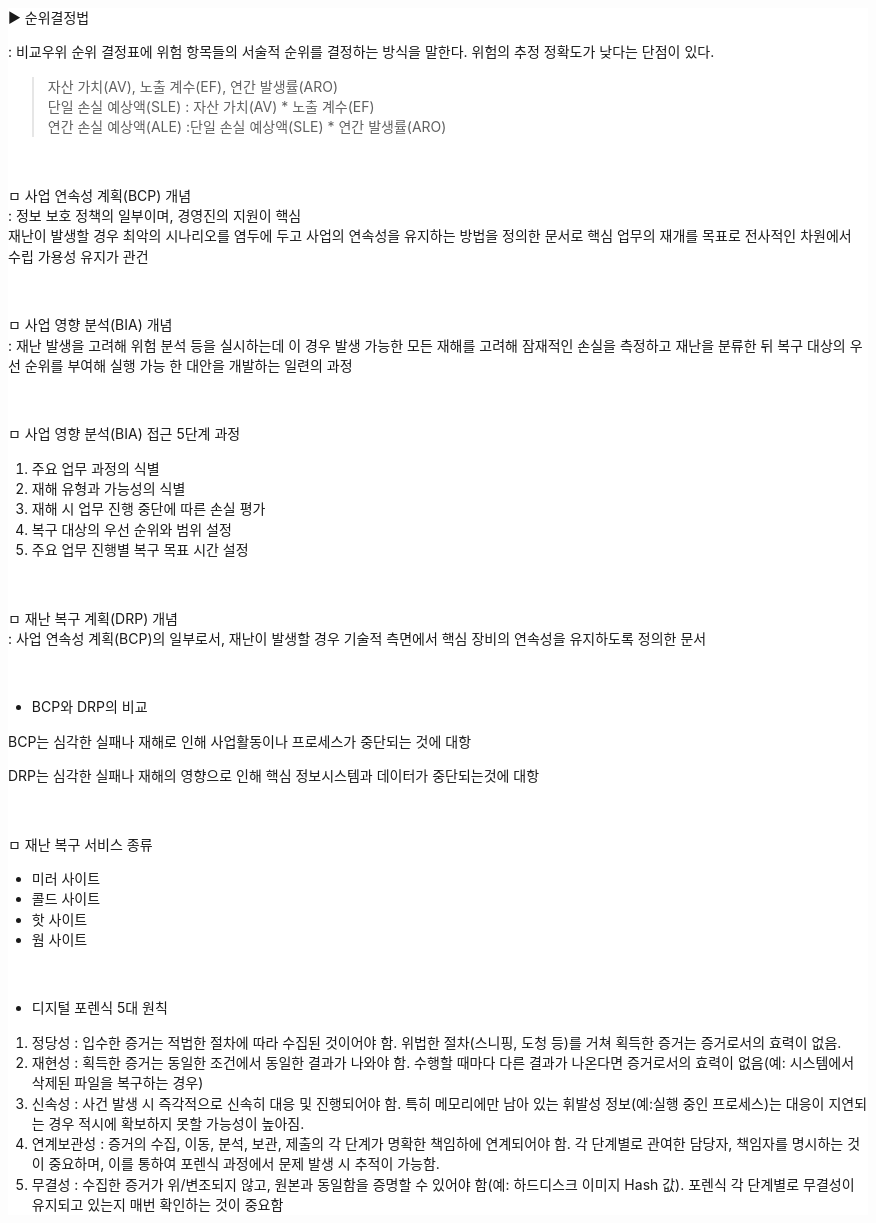▶ 순위결정법

: 비교우위 순위 결정표에 위험 항목들의 서술적 순위를 결정하는 방식을 말한다. 위험의 추정 정확도가 낮다는 단점이 있다.


> 자산 가치(AV), 노출 계수(EF), 연간 발생률(ARO)   
> 단일 손실 예상액(SLE) : 자산 가치(AV) * 노출 계수(EF)   
> 연간 손실 예상액(ALE) :단일 손실 예상액(SLE) * 연간 발생률(ARO)   

<br>

ㅁ 사업 연속성 계획(BCP) 개념      
: 정보 보호 정책의 일부이며, 경영진의 지원이 핵심     
재난이 발생할 경우 최악의 시나리오를 염두에 두고 사업의 연속성을 유지하는 방법을 정의한 문서로 핵심 업무의 재개를 목표로 전사적인 차원에서 수립 가용성 유지가 관건   

<br>

ㅁ 사업 영향 분석(BIA) 개념    
: 재난 발생을 고려해 위험 분석 등을 실시하는데 이 경우 발생 가능한 모든 재해를 고려해 잠재적인 손실을 측정하고 재난을 분류한 뒤 복구 대상의 우선 순위를 부여해 실행 가능 한 대안을 개발하는 일련의 과정

<br>

ㅁ 사업 영향 분석(BIA) 접근 5단계 과정 

1. 주요 업무 과정의 식별     
2. 재해 유형과 가능성의 식별     
3. 재해 시 업무 진행 중단에 따른 손실 평가       
4. 복구 대상의 우선 순위와 범위 설정       
5. 주요 업무 진행별 복구 목표 시간 설정   

<br>

ㅁ 재난 복구 계획(DRP) 개념   
: 사업 연속성 계획(BCP)의 일부로서, 재난이 발생할 경우 기술적 측면에서 핵심 장비의 연속성을 유지하도록 정의한 문서

<br>

- BCP와 DRP의 비교   

BCP는 심각한 실패나 재해로 인해 사업활동이나 프로세스가 중단되는 것에 대항
 
DRP는 심각한 실패나 재해의 영향으로 인해 핵심 정보시스템과 데이터가 중단되는것에 대항

<br>

ㅁ 재난 복구 서비스 종류

- 미러 사이트   
- 콜드 사이트   
- 핫 사이트    
- 웜 사이트

<br>


- 디지털 포렌식 5대 원칙 

1) 정당성 : 입수한 증거는 적법한 절차에 따라 수집된 것이어야 함. 위법한 절차(스니핑, 도청 등)를 거쳐 획득한 증거는 증거로서의 효력이 없음.    
2) 재현성 : 획득한 증거는 동일한 조건에서 동일한 결과가 나와야 함. 수행할 때마다 다른 결과가 나온다면 증거로서의 효력이 없음(예: 시스템에서 삭제된 파일을 복구하는 경우)     
3) 신속성 : 사건 발생 시 즉각적으로 신속히 대응 및 진행되어야 함. 특히 메모리에만 남아 있는 휘발성 정보(예:실행 중인 프로세스)는 대응이 지연되는 경우 적시에 확보하지 못할 가능성이 높아짐.    
4) 연계보관성 : 증거의 수집, 이동, 분석, 보관, 제출의 각 단계가 명확한 책임하에 연계되어야 함. 각 단계별로 관여한 담당자, 책임자를 명시하는 것이 중요하며, 이를 통하여 포렌식 과정에서 문제 발생 시 추적이 가능함.    
5) 무결성 : 수집한 증거가 위/변조되지 않고, 원본과 동일함을 증명할 수 있어야 함(예: 하드디스크 이미지 Hash 값). 포렌식 각 단계별로 무결성이 유지되고 있는지 매번 확인하는 것이 중요함   
